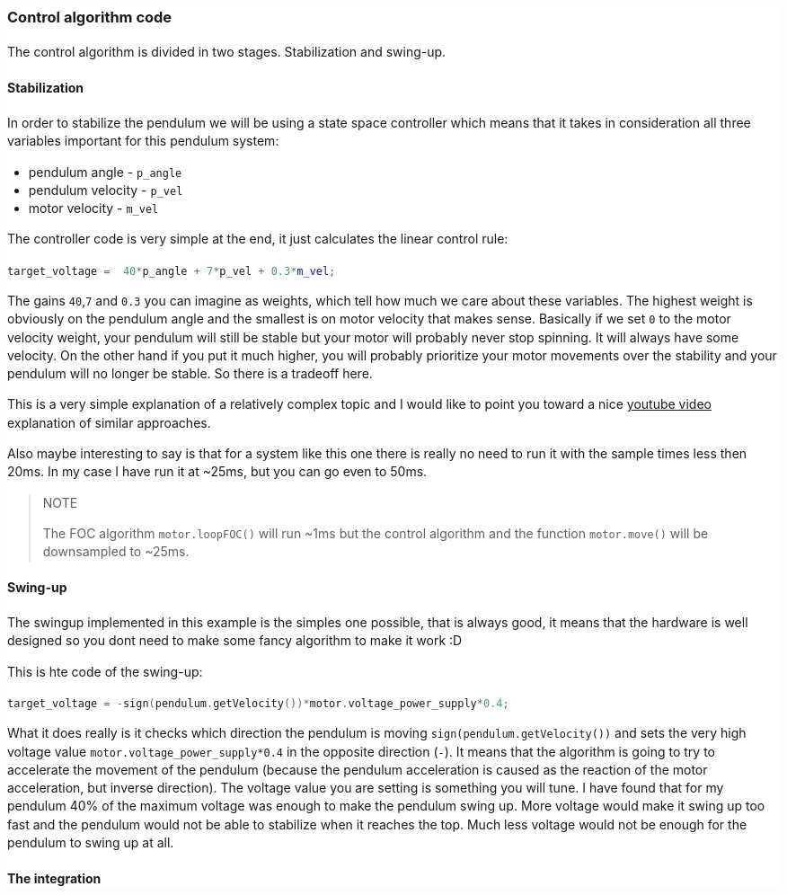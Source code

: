 ### Control algorithm code

The control algorithm is divided in two stages. Stabilization and swing-up.

#### Stabilization

In order to stabilize the pendulum we will be using a state space controller which means that it takes in consideration all three variables important for this pendulum system:
- pendulum angle - `p_angle`
- pendulum velocity - `p_vel`
- motor velocity - `m_vel`

The controller code is very simple at the end, it just calculates the linear control rule:
```cpp
target_voltage =  40*p_angle + 7*p_vel + 0.3*m_vel;
```
The gains `40`,`7` and `0.3` you can imagine as weights, which tell how much we care about these variables. The highest weight is obviously on the pendulum angle and the smallest is on motor velocity that makes sense. Basically if we set `0` to the motor velocity weight, your pendulum will still be stable but your motor will probably never stop spinning. It will always have some velocity. On the other hand if you put it much higher, you will probably prioritize your motor movements over the stability and your pendulum will no longer be stable. So there is a tradeoff here. 

This is a very simple explanation of a relatively complex topic and I would like to point you toward a nice [youtube video](https://www.youtube.com/watch?v=E_RDCFOlJx4) explanation of similar approaches.

Also maybe interesting to say is that for a system like this one there is really no need to run it with the sample times less then 20ms. In my case I have run it at ~25ms, but you can go even to 50ms.

<blockquote class="warning"><p class="heading">NOTE</p> The FOC algorithm <code class="highlighter-rouge">motor.loopFOC()</code> will run ~1ms but the control algorithm and the function <code class="highlighter-rouge">motor.move()</code> will be downsampled to ~25ms.</blockquote>

#### Swing-up

The swingup implemented in this example is the simples one possible, that is always good, it means that the hardware is well designed so you dont need to make some fancy algorithm to make it work :D

This is hte code of the swing-up:
```cpp
target_voltage = -sign(pendulum.getVelocity())*motor.voltage_power_supply*0.4;
```
What it does really is it checks which direction the pendulum is moving `sign(pendulum.getVelocity())` and sets the very high voltage value `motor.voltage_power_supply*0.4` in the opposite direction (`-`). 
It means that the algorithm is going to try to accelerate the movement of the pendulum (because the pendulum acceleration is caused as the reaction of the motor acceleration, but inverse direction).
The voltage value you are setting is something you will tune. I have found that for my pendulum 40% of the maximum voltage was enough to make the pendulum swing up. More voltage would make it swing up too fast and the pendulum would not be able to stabilize when it reaches the top. Much less voltage would not be enough for the pendulum to swing up at all.

#### The integration
